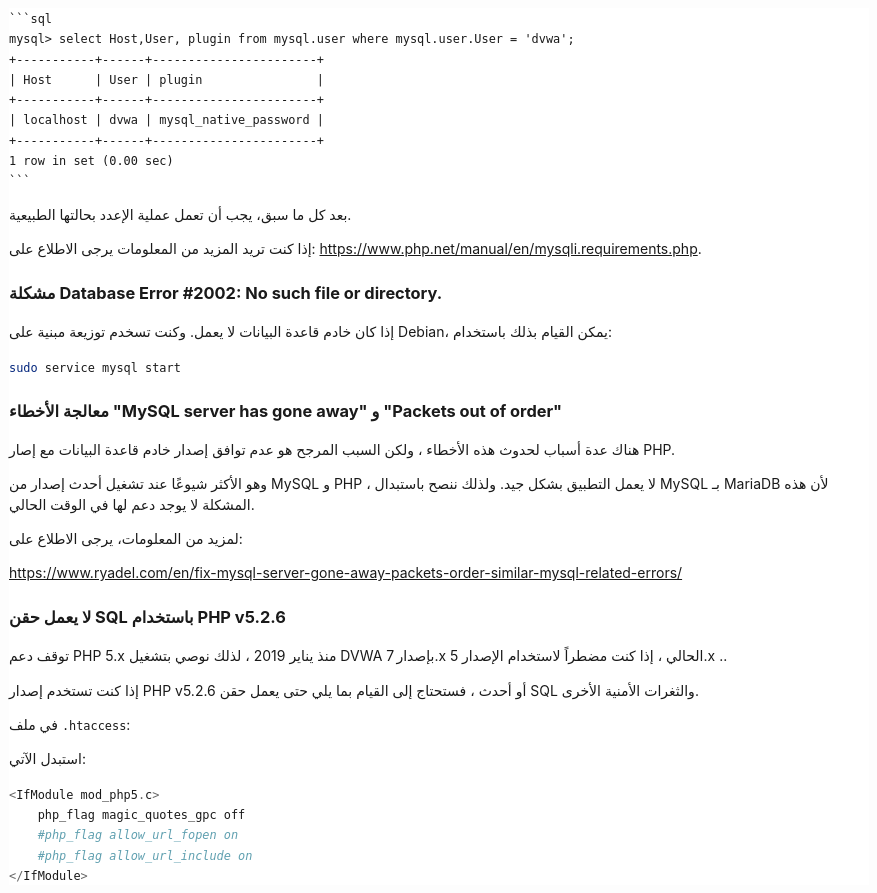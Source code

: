     ```sql
    mysql> select Host,User, plugin from mysql.user where mysql.user.User = 'dvwa';
    +-----------+------+-----------------------+
    | Host      | User | plugin                |
    +-----------+------+-----------------------+
    | localhost | dvwa | mysql_native_password |
    +-----------+------+-----------------------+
    1 row in set (0.00 sec)
    ```

بعد كل ما سبق، يجب أن تعمل عملية الإعدد بحالتها الطبيعية.

إذا كنت تريد المزيد من المعلومات يرجى الاطلاع على:  <https://www.php.net/manual/en/mysqli.requirements.php>.

### مشكلة Database Error #2002: No such file or directory.

إذا كان خادم قاعدة البيانات لا يعمل. وكنت تسخدم توزيعة مبنية على Debian، يمكن القيام بذلك باستخدام:

```sh
sudo service mysql start
```

### معالجة الأخطاء  "MySQL server has gone away" و  "Packets out of order"

هناك عدة أسباب لحدوث هذه الأخطاء ، ولكن السبب المرجح هو عدم توافق إصدار خادم قاعدة البيانات مع إصار PHP.

وهو الأكثر شيوعًا عند تشغيل أحدث إصدار من MySQL و PHP ، لا يعمل التطبيق بشكل جيد. ولذلك ننصح باستبدال MySQL  بـ MariaDB  لأن هذه المشكلة لا يوجد دعم لها في الوقت الحالي.

لمزيد من المعلومات، يرجى الاطلاع على:

<https://www.ryadel.com/en/fix-mysql-server-gone-away-packets-order-similar-mysql-related-errors/>

### لا يعمل حقن SQL باستخدام  PHP v5.2.6

توقف دعم PHP 5.x منذ يناير 2019 ، لذلك نوصي بتشغيل DVWA بإصدار 7.x الحالي ، إذا كنت مضطراً لاستخدام الإصدار 5.x ..

إذا كنت تستخدم إصدار PHP v5.2.6 أو أحدث ، فستحتاج إلى القيام بما يلي حتى يعمل حقن SQL والثغرات الأمنية الأخرى.

في ملف  `.htaccess`:

استبدل الآتي:

```php
<IfModule mod_php5.c>
    php_flag magic_quotes_gpc off
    #php_flag allow_url_fopen on
    #php_flag allow_url_include on
</IfModule>
```
